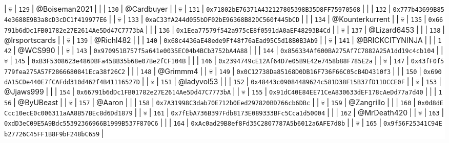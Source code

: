 | 💀 | `129` | @Boiseman2021 |
|  | `130` | @Cardbuyer |
| 💀 | `131` | `0x71802bE76371A432127805398B35D8FF75970568` |
|  | `132` | `0x777b43699B854e3688E9B3a8cD3cDC1f419977E6` |
| 💀 | `133` | `0xaC33fA244d055bDF02bE96368B82DC560f445bCD` |
|  | `134` | @Kounterkurrent |
| 💀 | `135` | `0x66791b6dDc1FB01782e27E2614Ae5Dd47C7773bA` |
|  | `136` | `0x1Eea77579f542a975cE8f0591dA0aEF48293B4Cd` |
| 💀 | `137` | @Lizard6453 |
|  | `138` | @lrsportscards |
| 💀 | `139` | @Richl482 |
|  | `140` | `0x68c4436aE48ede9Ff48f76aEad95C5d18B0B3Ab9` |
| 💀 | `141` | @BRICKCITYNINJA |
|  | `142` | @WCS990 |
| 💀 | `143` | `0x970951B757f5a641e0035EC04b4BCb3752bA4A88` |
|  | `144` | `0x856334Af600BA275Af7C7882A25A1dd19c4cb104` |
| 💀 | `145` | `0xB3F5308623e486DBFa45BB35b68e07Be2fCF104B` |
|  | `146` | `0x2394749cE12Af64D7e05B9E42e7458b88F785E2a` |
| 💀 | `147` | `0x43fF0f5779fea275A57F2866680841Eca38f26C2` |
|  | `148` | @Grimmm4 |
| 💀 | `149` | `0x0C12738Da85168D0DB16F736F66C05cB4D4310f3` |
|  | `150` | `0x690dA15CDe440E7fCAFdd310d462f4B41116527D` |
| 💀 | `151` | @ladyvol53 |
|  | `152` | `0x48443c09084489624c581D38F15B37fD11DCCE0F` |
| 💀 | `153` | @Jjaws999 |
|  | `154` | `0x66791b6dDc1FB01782e27E2614Ae5Dd47C7773bA` |
| 💀 | `155` | `0x91dC40E84EE71CeA830633dEF178cAeDd77a7d40` |
|  | `156` | @ByUBeast |
| 💀 | `157` | @Aaron |
|  | `158` | `0x7A31998C3dab70E712b0Eed297820BD766cb6DBc` |
| 💀 | `159` | @Zangrillo |
|  | `160` | `0x0d8dECcc10ecE0c006311aAA8B57BEc8d6Dd1879` |
| 💀 | `161` | `0x7fEbA736B397Fdb8173E089333BFc5Cca1d50004` |
|  | `162` | @MrDeath420 |
| 💀 | `163` | `0xdD3eC09E5A9Bdc55392366966B1999B537F870C6` |
|  | `164` | `0xAc0ad29B8ef8Fd35C2807787A5b6012a6AFE7d8b` |
| 💀 | `165` | `0x9f56F25341C94Eb27726C45FF1B8F9bF248bC659` |